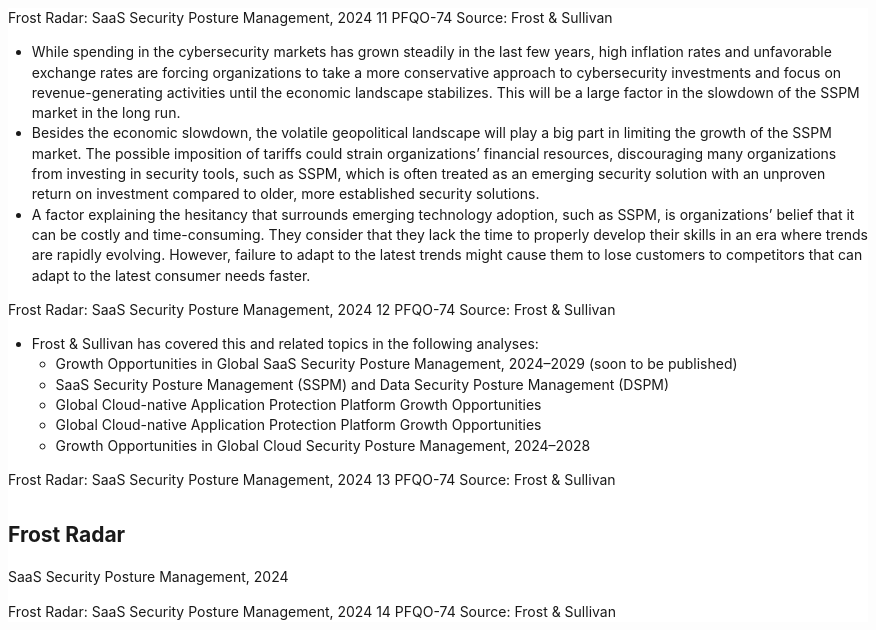 Frost Radar: SaaS Security Posture Management, 2024
11
PFQO-74
Source: Frost & Sullivan

- While spending in the cybersecurity markets has grown steadily in the last few years, high inflation
rates and unfavorable exchange rates are forcing organizations to take a more conservative approach to
cybersecurity investments and focus on revenue-generating activities until the economic landscape
stabilizes. This will be a large factor in the slowdown of the SSPM market in the long run.
- Besides the economic slowdown, the volatile geopolitical landscape will play a big part in limiting the
growth of the SSPM market. The possible imposition of tariffs could strain organizations’ financial
resources, discouraging many organizations from investing in security tools, such as SSPM, which is
often treated as an emerging security solution with an unproven return on investment compared to
older, more established security solutions.
- A factor explaining the hesitancy that surrounds emerging technology adoption, such as SSPM, is
organizations’ belief that it can be costly and time-consuming. They consider that they lack the time to
properly develop their skills in an era where trends are rapidly evolving. However, failure to adapt to the
latest trends might cause them to lose customers to competitors that can adapt to the latest consumer
needs faster.

Frost Radar: SaaS Security Posture Management, 2024
12
PFQO-74
Source: Frost & Sullivan

- Frost & Sullivan has covered this and related topics in the following analyses:
    - Growth Opportunities in Global SaaS Security Posture Management, 2024–2029 (soon to be
published)
    - SaaS Security Posture Management (SSPM) and Data Security Posture Management (DSPM)
    - Global Cloud-native Application Protection Platform Growth Opportunities
    - Global Cloud-native Application Protection Platform Growth Opportunities
    - Growth Opportunities in Global Cloud Security Posture Management, 2024–2028

Frost Radar: SaaS Security Posture Management, 2024
13
PFQO-74
Source: Frost & Sullivan

## Frost Radar

SaaS Security Posture
Management, 2024

Frost Radar: SaaS Security Posture Management, 2024
14
PFQO-74
Source: Frost & Sullivan
